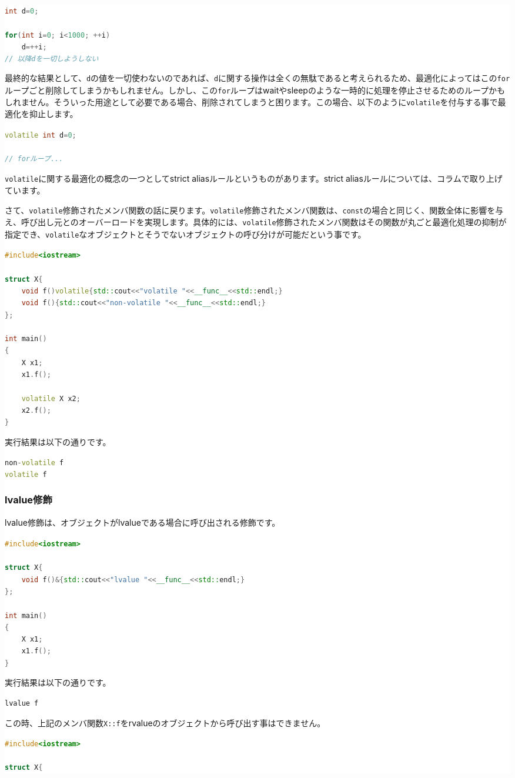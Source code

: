 ```cpp
int d=0;

for(int i=0; i<1000; ++i)
    d=++i;
// 以降dを一切しようしない
```
最終的な結果として、`d`の値を一切使わないのであれば、`d`に関する操作は全くの無駄であると考えられるため、最適化によってはこの`for`ループごと削除してしまうかもしれません。しかし、この`for`ループはwaitやsleepのような一時的に処理を停止させるためのループかもしれません。そういった用途として必要である場合、削除されてしまうと困ります。この場合、以下のように`volatile`を付与する事で最適化を抑止します。
```cpp
volatile int d=0;

// forループ...
```
`volatile`に関する最適化の概念の一つとしてstrict aliasルールというものがあります。strict aliasルールについては、コラムで取り上げています。


さて、`volatile`修飾されたメンバ関数の話に戻ります。`volatile`修飾されたメンバ関数は、`const`の場合と同じく、関数全体に影響を与え、呼び出し元とのオーバーロードを実現します。具体的には、`volatile`修飾されたメンバ関数はその関数が丸ごと最適化処理の抑制が指定でき、`volatile`なオブジェクトとそうでないオブジェクトの呼び分けが可能だという事です。
```cpp
#include<iostream>

struct X{
    void f()volatile{std::cout<<"volatile "<<__func__<<std::endl;}
    void f(){std::cout<<"non-volatile "<<__func__<<std::endl;}
};

int main()
{
    X x1;
    x1.f();

    volatile X x2;
    x2.f();
}
```
実行結果は以下の通りです。
```cpp
non-volatile f
volatile f
```

### lvalue修飾
lvalue修飾は、オブジェクトがlvalueである場合に呼び出される修飾です。
```cpp
#include<iostream>

struct X{
    void f()&{std::cout<<"lvalue "<<__func__<<std::endl;}
};

int main()
{
    X x1;
    x1.f();
}
```
実行結果は以下の通りです。
```cpp
lvalue f
```
この時、上記のメンバ関数`X::f`をrvalueのオブジェクトから呼び出す事はできません。
```cpp
#include<iostream>

struct X{
```